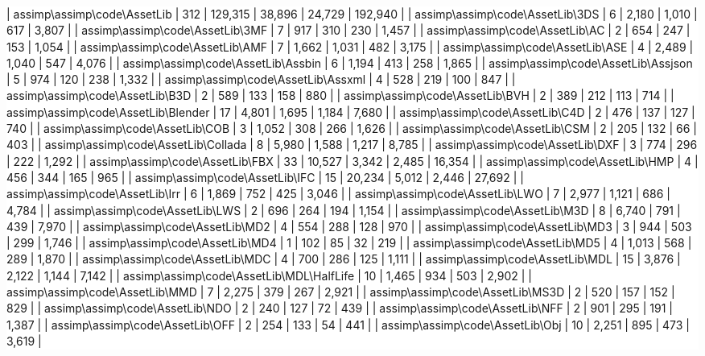 | assimp\assimp\code\AssetLib | 312 | 129,315 | 38,896 | 24,729 | 192,940 |
| assimp\assimp\code\AssetLib\3DS | 6 | 2,180 | 1,010 | 617 | 3,807 |
| assimp\assimp\code\AssetLib\3MF | 7 | 917 | 310 | 230 | 1,457 |
| assimp\assimp\code\AssetLib\AC | 2 | 654 | 247 | 153 | 1,054 |
| assimp\assimp\code\AssetLib\AMF | 7 | 1,662 | 1,031 | 482 | 3,175 |
| assimp\assimp\code\AssetLib\ASE | 4 | 2,489 | 1,040 | 547 | 4,076 |
| assimp\assimp\code\AssetLib\Assbin | 6 | 1,194 | 413 | 258 | 1,865 |
| assimp\assimp\code\AssetLib\Assjson | 5 | 974 | 120 | 238 | 1,332 |
| assimp\assimp\code\AssetLib\Assxml | 4 | 528 | 219 | 100 | 847 |
| assimp\assimp\code\AssetLib\B3D | 2 | 589 | 133 | 158 | 880 |
| assimp\assimp\code\AssetLib\BVH | 2 | 389 | 212 | 113 | 714 |
| assimp\assimp\code\AssetLib\Blender | 17 | 4,801 | 1,695 | 1,184 | 7,680 |
| assimp\assimp\code\AssetLib\C4D | 2 | 476 | 137 | 127 | 740 |
| assimp\assimp\code\AssetLib\COB | 3 | 1,052 | 308 | 266 | 1,626 |
| assimp\assimp\code\AssetLib\CSM | 2 | 205 | 132 | 66 | 403 |
| assimp\assimp\code\AssetLib\Collada | 8 | 5,980 | 1,588 | 1,217 | 8,785 |
| assimp\assimp\code\AssetLib\DXF | 3 | 774 | 296 | 222 | 1,292 |
| assimp\assimp\code\AssetLib\FBX | 33 | 10,527 | 3,342 | 2,485 | 16,354 |
| assimp\assimp\code\AssetLib\HMP | 4 | 456 | 344 | 165 | 965 |
| assimp\assimp\code\AssetLib\IFC | 15 | 20,234 | 5,012 | 2,446 | 27,692 |
| assimp\assimp\code\AssetLib\Irr | 6 | 1,869 | 752 | 425 | 3,046 |
| assimp\assimp\code\AssetLib\LWO | 7 | 2,977 | 1,121 | 686 | 4,784 |
| assimp\assimp\code\AssetLib\LWS | 2 | 696 | 264 | 194 | 1,154 |
| assimp\assimp\code\AssetLib\M3D | 8 | 6,740 | 791 | 439 | 7,970 |
| assimp\assimp\code\AssetLib\MD2 | 4 | 554 | 288 | 128 | 970 |
| assimp\assimp\code\AssetLib\MD3 | 3 | 944 | 503 | 299 | 1,746 |
| assimp\assimp\code\AssetLib\MD4 | 1 | 102 | 85 | 32 | 219 |
| assimp\assimp\code\AssetLib\MD5 | 4 | 1,013 | 568 | 289 | 1,870 |
| assimp\assimp\code\AssetLib\MDC | 4 | 700 | 286 | 125 | 1,111 |
| assimp\assimp\code\AssetLib\MDL | 15 | 3,876 | 2,122 | 1,144 | 7,142 |
| assimp\assimp\code\AssetLib\MDL\HalfLife | 10 | 1,465 | 934 | 503 | 2,902 |
| assimp\assimp\code\AssetLib\MMD | 7 | 2,275 | 379 | 267 | 2,921 |
| assimp\assimp\code\AssetLib\MS3D | 2 | 520 | 157 | 152 | 829 |
| assimp\assimp\code\AssetLib\NDO | 2 | 240 | 127 | 72 | 439 |
| assimp\assimp\code\AssetLib\NFF | 2 | 901 | 295 | 191 | 1,387 |
| assimp\assimp\code\AssetLib\OFF | 2 | 254 | 133 | 54 | 441 |
| assimp\assimp\code\AssetLib\Obj | 10 | 2,251 | 895 | 473 | 3,619 |
